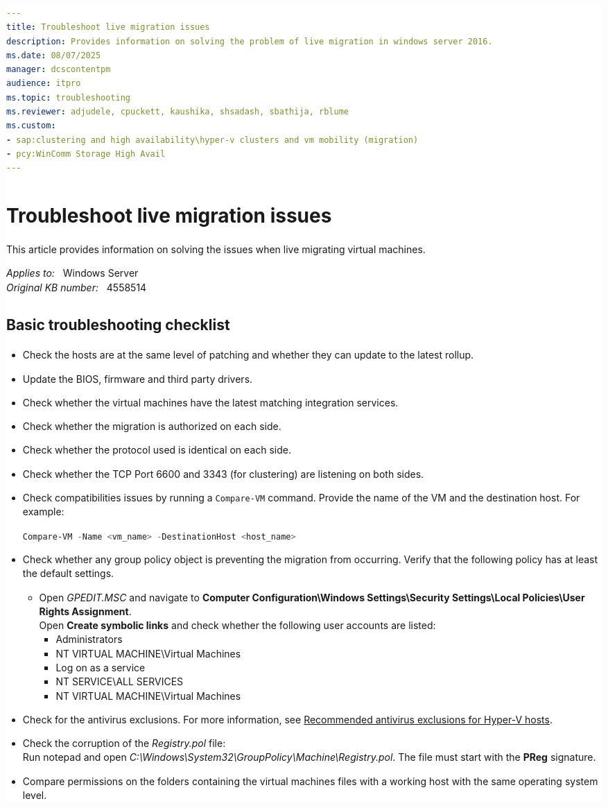 ```yaml
---
title: Troubleshoot live migration issues
description: Provides information on solving the problem of live migration in windows server 2016.
ms.date: 08/07/2025
manager: dcscontentpm
audience: itpro
ms.topic: troubleshooting
ms.reviewer: adjudele, cpuckett, kaushika, shsadash, sbathija, rblume
ms.custom:
- sap:clustering and high availability\hyper-v clusters and vm mobility (migration)
- pcy:WinComm Storage High Avail
---
```

# Troubleshoot live migration issues

This article provides information on solving the issues when live migrating virtual machines.

_Applies to:_ &nbsp; Windows Server  
_Original KB number:_ &nbsp; 4558514

## Basic troubleshooting checklist

- Check the hosts are at the same level of patching and whether they can update to the latest rollup.
- Update the BIOS, firmware and third party drivers.
- Check whether the virtual machines have the latest matching integration services.
- Check whether the migration is authorized on each side.
- Check whether the protocol used is identical on each side.
- Check whether the TCP Port 6600 and 3343 (for clustering) are listening on both sides.
- Check compatibilities issues by running a `Compare-VM` command. Provide the name of the VM and the destination host. For example:

  ```powershell
  Compare-VM -Name <vm_name> -DestinationHost <host_name>
  ```

- Check whether any group policy object is preventing the migration from occurring. Verify that the following policy has at least the default settings.
  - Open *GPEDIT.MSC* and navigate to **Computer Configuration\\Windows Settings\\Security Settings\\Local Policies\\User Rights Assignment**.  
    Open **Create symbolic links** and check whether the following user accounts are listed:  
    - Administrators  
    - NT VIRTUAL MACHINE\Virtual Machines  
    - Log on as a service  
    - NT SERVICE\ALL SERVICES  
    - NT VIRTUAL MACHINE\Virtual Machines

- Check for the antivirus exclusions. For more information, see [Recommended antivirus exclusions for Hyper-V hosts](antivirus-exclusions-for-hyper-v-hosts.md).
- Check the corruption of the *Registry.pol* file:  
  Run notepad and open *C:\\Windows\\System32\\GroupPolicy\\Machine\\Registry.pol*. The file must start with the **PReg** signature.
- Compare permissions on the folders containing the virtual machines files with a working host with the same operating system level.
